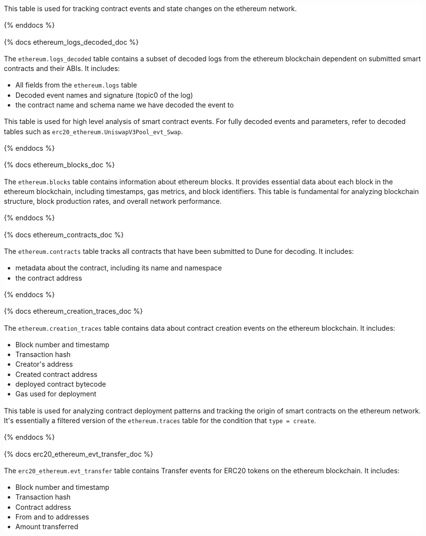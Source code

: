 This table is used for tracking contract events and state changes on the ethereum network.

{% enddocs %}

{% docs ethereum_logs_decoded_doc %}

The `ethereum.logs_decoded` table contains a subset of decoded logs from the ethereum blockchain dependent on submitted smart contracts and their ABIs. It includes:

- All fields from the `ethereum.logs` table
- Decoded event names and signature (topic0 of the log)
- the contract name and schema name we have decoded the event to

This table is used for high level analysis of smart contract events. For fully decoded events and parameters, refer to decoded tables such as `erc20_ethereum.UniswapV3Pool_evt_Swap`.

{% enddocs %}

{% docs ethereum_blocks_doc %}

The `ethereum.blocks` table contains information about ethereum blocks. It provides essential data about each block in the ethereum blockchain, including timestamps, gas metrics, and block identifiers. This table is fundamental for analyzing blockchain structure, block production rates, and overall network performance.

{% enddocs %}

{% docs ethereum_contracts_doc %}

The `ethereum.contracts` table tracks all contracts that have been submitted to Dune for decoding. It includes:

- metadata about the contract, including its name and namespace
- the contract address

{% enddocs %}

{% docs ethereum_creation_traces_doc %}

The `ethereum.creation_traces` table contains data about contract creation events on the ethereum blockchain. It includes:

- Block number and timestamp
- Transaction hash
- Creator's address
- Created contract address
- deployed contract bytecode
- Gas used for deployment

This table is used for analyzing contract deployment patterns and tracking the origin of smart contracts on the ethereum network. It's essentially a filtered version of the `ethereum.traces` table for the condition that `type = create`.

{% enddocs %}

{% docs erc20_ethereum_evt_transfer_doc %}

The `erc20_ethereum.evt_transfer` table contains Transfer events for ERC20 tokens on the ethereum blockchain. It includes:

- Block number and timestamp
- Transaction hash
- Contract address
- From and to addresses
- Amount transferred
